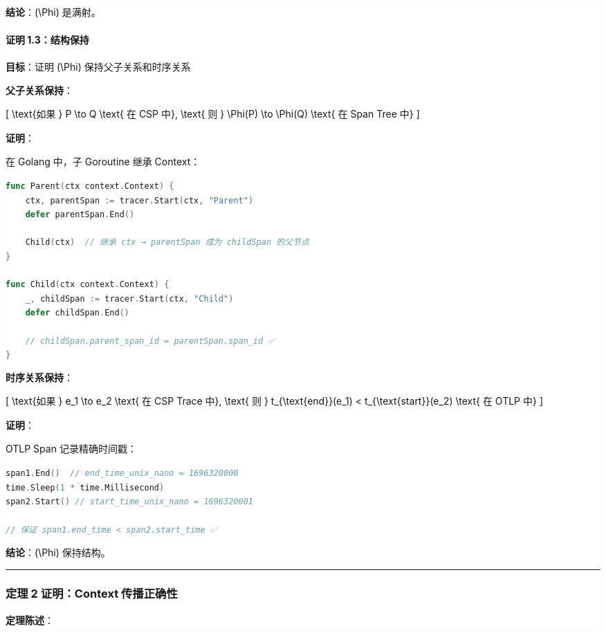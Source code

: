 **结论**：\(\Phi\) 是满射。

#### 证明 1.3：结构保持

**目标**：证明 \(\Phi\) 保持父子关系和时序关系

**父子关系保持**：

\[
\text{如果 } P \to Q \text{ 在 CSP 中}, \text{ 则 } \Phi(P) \to \Phi(Q) \text{ 在 Span Tree 中}
\]

**证明**：

在 Golang 中，子 Goroutine 继承 Context：

```go
func Parent(ctx context.Context) {
    ctx, parentSpan := tracer.Start(ctx, "Parent")
    defer parentSpan.End()
    
    Child(ctx)  // 继承 ctx → parentSpan 成为 childSpan 的父节点
}

func Child(ctx context.Context) {
    _, childSpan := tracer.Start(ctx, "Child")
    defer childSpan.End()
    
    // childSpan.parent_span_id = parentSpan.span_id ✅
}
```

**时序关系保持**：

\[
\text{如果 } e_1 \to e_2 \text{ 在 CSP Trace 中}, \text{ 则 } t_{\text{end}}(e_1) < t_{\text{start}}(e_2) \text{ 在 OTLP 中}
\]

**证明**：

OTLP Span 记录精确时间戳：

```go
span1.End()  // end_time_unix_nano = 1696320000
time.Sleep(1 * time.Millisecond)
span2.Start() // start_time_unix_nano = 1696320001

// 保证 span1.end_time < span2.start_time ✅
```

**结论**：\(\Phi\) 保持结构。

---

### 定理 2 证明：Context 传播正确性

**定理陈述**：
